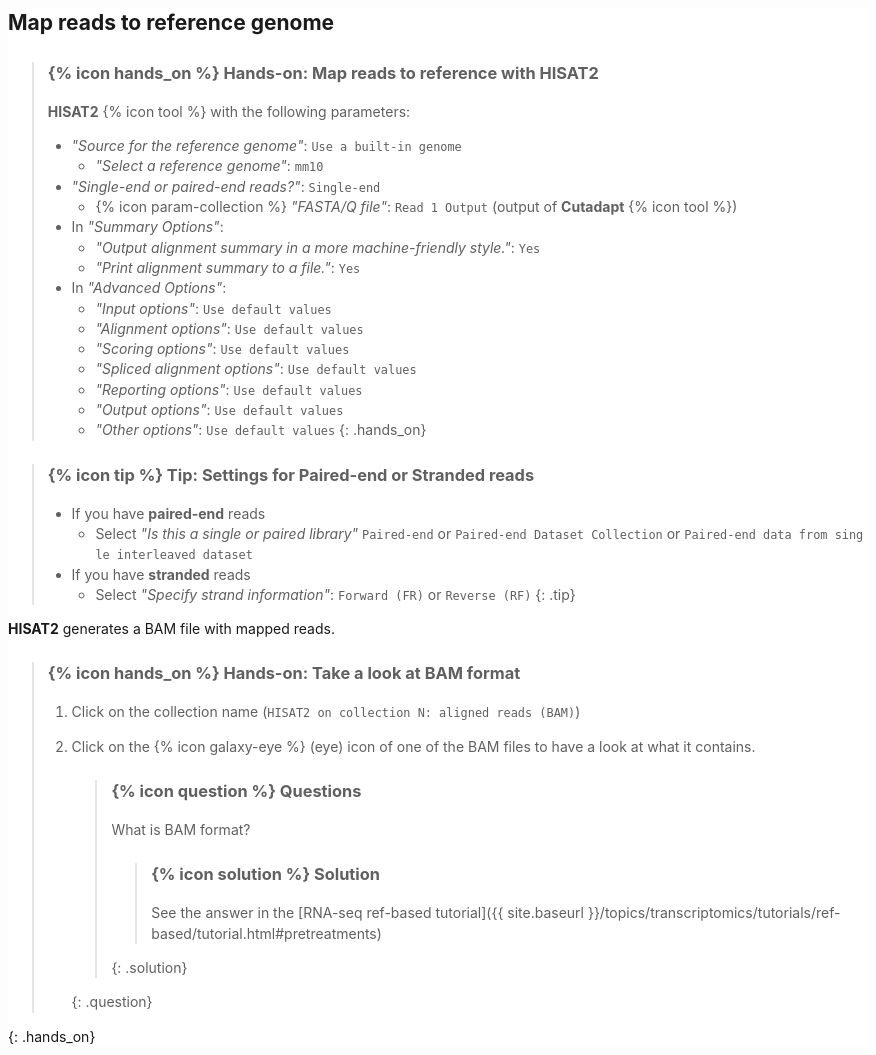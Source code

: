 ## Map reads to reference genome

> ### {% icon hands_on %} Hands-on: Map reads to reference with **HISAT2**
>
> **HISAT2** {% icon tool %} with the following parameters:
>    - *"Source for the reference genome"*: `Use a built-in genome`
>        - *"Select a reference genome"*: `mm10`
>    - *"Single-end or paired-end reads?"*: `Single-end`
>        - {% icon param-collection %} *"FASTA/Q file"*: `Read 1 Output` (output of **Cutadapt** {% icon tool %})
>    - In *"Summary Options"*:
>        - *"Output alignment summary in a more machine-friendly style."*: `Yes`
>        - *"Print alignment summary to a file."*: `Yes`
>    - In *"Advanced Options"*:
>        - *"Input options"*: `Use default values`
>        - *"Alignment options"*: `Use default values`
>        - *"Scoring options"*: `Use default values`
>        - *"Spliced alignment options"*: `Use default values`
>        - *"Reporting options"*: `Use default values`
>        - *"Output options"*: `Use default values`
>        - *"Other options"*: `Use default values`
{: .hands_on}

> ### {% icon tip %} Tip: Settings for Paired-end or Stranded reads
>
> - If you have **paired-end** reads
>     - Select *"Is this a single or paired library"* `Paired-end` or `Paired-end Dataset Collection` or `Paired-end data from single interleaved dataset`
> - If you have **stranded** reads
>     - Select *"Specify strand information"*: `Forward (FR)` or `Reverse (RF)`
{: .tip}

**HISAT2** generates a BAM file with mapped reads.

> ### {% icon hands_on %} Hands-on: Take a look at BAM format
>
> 1. Click on the collection name (`HISAT2 on collection N: aligned reads (BAM)`)
> 2. Click on the {% icon galaxy-eye %} (eye) icon of one of the BAM files to have a look at what it contains.
>
>    > ### {% icon question %} Questions
>    >
>    > What is BAM format?
>    >
>    > > ### {% icon solution %} Solution
>    > >
>    > > See the answer in the [RNA-seq ref-based tutorial]({{ site.baseurl }}/topics/transcriptomics/tutorials/ref-based/tutorial.html#pretreatments)
>    > >
>    > {: .solution}
>    >
>    {: .question}
>
{: .hands_on}
